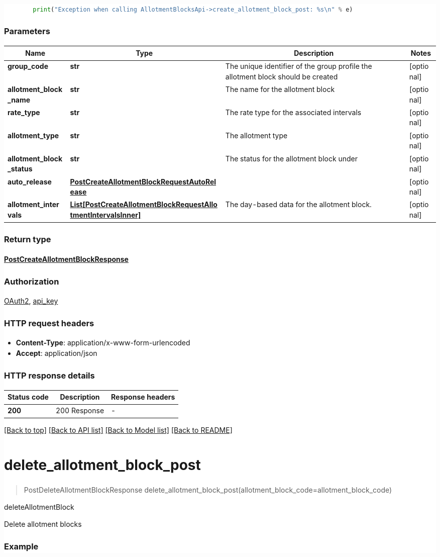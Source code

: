 ```python
        print("Exception when calling AllotmentBlocksApi->create_allotment_block_post: %s\n" % e)
```



### Parameters


Name | Type | Description  | Notes
------------- | ------------- | ------------- | -------------
 **group_code** | **str**| The unique identifier of the group profile the allotment block should be created | [optional] 
 **allotment_block_name** | **str**| The name for the allotment block | [optional] 
 **rate_type** | **str**| The rate type for the associated intervals | [optional] 
 **allotment_type** | **str**| The allotment type | [optional] 
 **allotment_block_status** | **str**| The status for the allotment block under | [optional] 
 **auto_release** | [**PostCreateAllotmentBlockRequestAutoRelease**](PostCreateAllotmentBlockRequestAutoRelease.md)|  | [optional] 
 **allotment_intervals** | [**List[PostCreateAllotmentBlockRequestAllotmentIntervalsInner]**](PostCreateAllotmentBlockRequestAllotmentIntervalsInner.md)| The day-based data for the allotment block. | [optional] 

### Return type

[**PostCreateAllotmentBlockResponse**](PostCreateAllotmentBlockResponse.md)

### Authorization

[OAuth2](../README.md#OAuth2), [api_key](../README.md#api_key)

### HTTP request headers

 - **Content-Type**: application/x-www-form-urlencoded
 - **Accept**: application/json

### HTTP response details

| Status code | Description | Response headers |
|-------------|-------------|------------------|
**200** | 200 Response |  -  |

[[Back to top]](#) [[Back to API list]](../README.md#documentation-for-api-endpoints) [[Back to Model list]](../README.md#documentation-for-models) [[Back to README]](../README.md)

# **delete_allotment_block_post**
> PostDeleteAllotmentBlockResponse delete_allotment_block_post(allotment_block_code=allotment_block_code)

deleteAllotmentBlock

Delete allotment blocks

### Example

